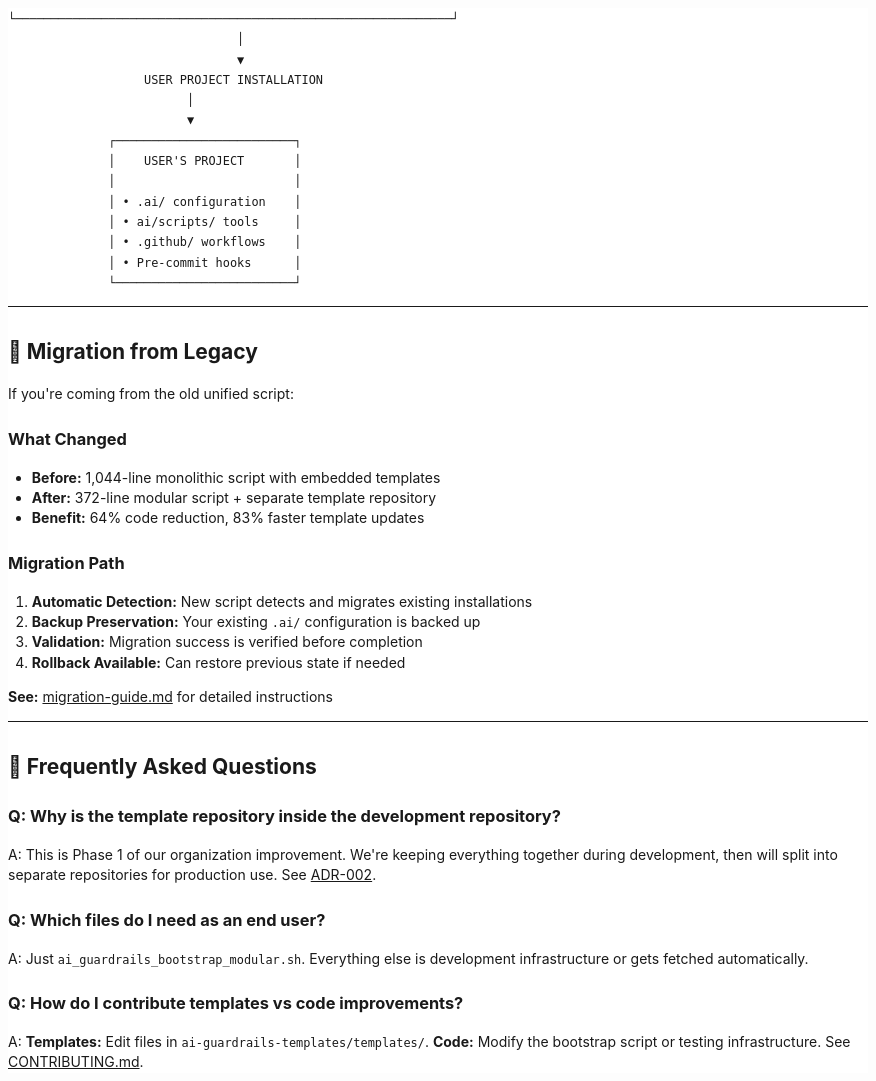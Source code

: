 ```
└─────────────────────────────────────────────────────────────┘
                                │
                                ▼
                   USER PROJECT INSTALLATION
                         │
                         ▼
              ┌─────────────────────────┐
              │    USER'S PROJECT       │
              │                         │
              │ • .ai/ configuration    │
              │ • ai/scripts/ tools     │
              │ • .github/ workflows    │
              │ • Pre-commit hooks      │
              └─────────────────────────┘
```

---

## 🔄 **Migration from Legacy**

If you're coming from the old unified script:

### **What Changed**
- **Before:** 1,044-line monolithic script with embedded templates
- **After:** 372-line modular script + separate template repository
- **Benefit:** 64% code reduction, 83% faster template updates

### **Migration Path**
1. **Automatic Detection:** New script detects and migrates existing installations
2. **Backup Preservation:** Your existing `.ai/` configuration is backed up
3. **Validation:** Migration success is verified before completion
4. **Rollback Available:** Can restore previous state if needed

**See:** [migration-guide.md](migration-guide.md) for detailed instructions

---

## 🤔 **Frequently Asked Questions**

### **Q: Why is the template repository inside the development repository?**
A: This is Phase 1 of our organization improvement. We're keeping everything together during development, then will split into separate repositories for production use. See [ADR-002](docs/decisions/ADR-002-project-structure-reorganization.md).

### **Q: Which files do I need as an end user?**
A: Just `ai_guardrails_bootstrap_modular.sh`. Everything else is development infrastructure or gets fetched automatically.

### **Q: How do I contribute templates vs code improvements?**
A: **Templates:** Edit files in `ai-guardrails-templates/templates/`. **Code:** Modify the bootstrap script or testing infrastructure. See [CONTRIBUTING.md](#contributing).
